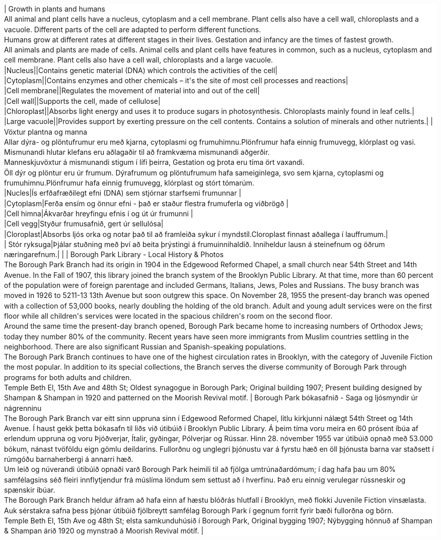 | Growth in plants and humans<br/>All animal and plant cells have a nucleus, cytoplasm and a cell membrane. Plant cells also have a cell wall, chloroplasts and a vacuole. Different parts of the cell are adapted to perform different functions.<br/>Humans grow at different rates at different stages in their lives. Gestation and infancy are the times of fastest growth.<br/>All animals and plants are made of cells. Animal cells and plant cells have features in common, such as a nucleus, cytoplasm and cell membrane. Plant cells also have a cell wall, chloroplasts and a large vacuole.<br/>&#124;Nucleus&#124;&#124;Contains genetic material (DNA) which controls the activities of the cell&#124;<br/>&#124;Cytoplasm&#124;&#124;Contains enzymes and other chemicals – it's the site of most cell processes and reactions&#124;<br/>&#124;Cell membrane&#124;&#124;Regulates the movement of material into and out of the cell&#124;<br/>&#124;Cell wall&#124;&#124;Supports the cell, made of cellulose&#124;<br/>&#124;Chloroplast&#124;&#124;Absorbs light energy and uses it to produce sugars in photosynthesis. Chloroplasts mainly found in leaf cells.&#124;<br/>&#124;Large vacuole&#124;&#124;Provides support by exerting pressure on the cell contents. Contains a solution of minerals and other nutrients.&#124; | Vöxtur plantna og manna<br/>Allar dýra- og plöntufrumur eru með kjarna, cytoplasmi og frumuhimnu.Plönfrumur hafa einnig frumuvegg, klórplast og vasi. Mismunandi hlutar klefans eru aðlagaðir til að framkvæma mismunandi aðgerðir.<br/>Manneskjuvöxtur á mismunandi stigum í lífi þeirra, Gestation og þrota eru tíma ört vaxandi.<br/>Öll dýr og plöntur eru úr frumum. Dýrafrumum og plöntufrumum hafa sameiginlega, svo sem kjarna, cytoplasmi og frumuhimnu.Plönfrumur hafa einnig frumuvegg, klórplast og stórt tómarúm.<br/>&#124;Nucles&#124;Ís erfðafræðilegt efni (DNA) sem stjórnar starfsemi frumunnar &#124;<br/>&#124;Cytoplasm&#124;Ferða ensím og önnur efni - það er staður flestra frumuferla og viðbrögð &#124;<br/>&#124;Cell himna&#124;Ákvarðar hreyfingu efnis í og út úr frumunni &#124;<br/>&#124;Cell vegg&#124;Styður frumusafnið, gert úr sellulósa&#124;<br/>&#124;Cloroplast&#124;Absorbs ljós orka og notar það til að framleiða sykur í myndstíl.Cloroplast finnast aðallega í lauffrumum.&#124;<br/>&#124; Stór ryksuga&#124;Þjálar stuðning með því að beita þrýstingi á frumuinnihaldið. Inniheldur lausn á steinefnum og öðrum næringarefnum.&#124; |
| Borough Park Library - Local History & Photos<br/>The Borough Park Branch had its origin in 1904 in the Edgewood Reformed Chapel, a small church near 54th Street and 14th Avenue. In the Fall of 1907, this library joined the branch system of the Brooklyn Public Library. At that time, more than 60 percent of the population were of foreign parentage and included Germans, Italians, Jews, Poles and Russians. The busy branch was moved in 1926 to 5211-13 13th Avenue but soon outgrew this space. On November 28, 1955 the present-day branch was opened with a collection of 53,000 books, nearly doubling the holding of the old branch. Adult and young adult services were on the first floor while all children's services were located in the spacious children's room on the second floor.<br/>Around the same time the present-day branch opened, Borough Park became home to increasing numbers of Orthodox Jews; today they number 80% of the community. Recent years have seen more immigrants from Muslim countries settling in the neighborhood. There are also significant Russian and Spanish-speaking populations.<br/>The Borough Park Branch continues to have one of the highest circulation rates in Brooklyn, with the category of Juvenile Fiction the most popular. In addition to its special collections, the Branch serves the diverse community of Borough Park through programs for both adults and children.<br/>Temple Beth El, 15th Ave and 48th St; Oldest synagogue in Borough Park; Original building 1907; Present building designed by Shampan & Shampan in 1920 and patterned on the Moorish Revival motif. | Borough Park bókasafnið - Saga og ljósmyndir úr nágrenninu<br/>The Borough Park Branch var eitt sinn uppruna sinn í Edgewood Reformed Chapel, litlu kirkjunni nálægt 54th Street og 14th Avenue. Í haust gekk þetta bókasafn til liðs við útibúið í Brooklyn Public Library. Á þeim tíma voru meira en 60 prósent íbúa af erlendum uppruna og voru Þjóðverjar, Ítalir, gyðingar, Pólverjar og Rússar. Hinn 28. nóvember 1955 var útibúið opnað með 53.000 bókum, nánast tvöföldu eign gömlu deildarins. Fullorðnu og unglegri þjónustu var á fyrstu hæð en öll þjónusta barna var staðsett í rúmgóðu barnaherbergi á annarri hæð.<br/>Um leið og núverandi útibúið opnaði varð Borough Park heimili til að fjölga umtrúnaðardómum; í dag hafa þau um 80% samfélagsins séð fleiri innflytjendur frá múslíma löndum sem settust að í hverfinu. Það eru einnig verulegar rússneskir og spænskir íbúar.<br/>The Borough Park Branch heldur áfram að hafa einn af hæstu blóðrás hlutfall í Brooklyn, með flokki Juvenile Fiction vinsælasta. Auk sérstakra safna þess þjónar útibúið fjölbreytt samfélag Borough Park í gegnum forrit fyrir bæði fullorðna og börn.<br/>Temple Beth El, 15th Ave og 48th St; elsta samkunduhúsið í Borough Park, Original bygging 1907; Nýbygging hönnuð af Shampan & Shampan árið 1920 og mynstrað á Moorish Revival mótíf. |